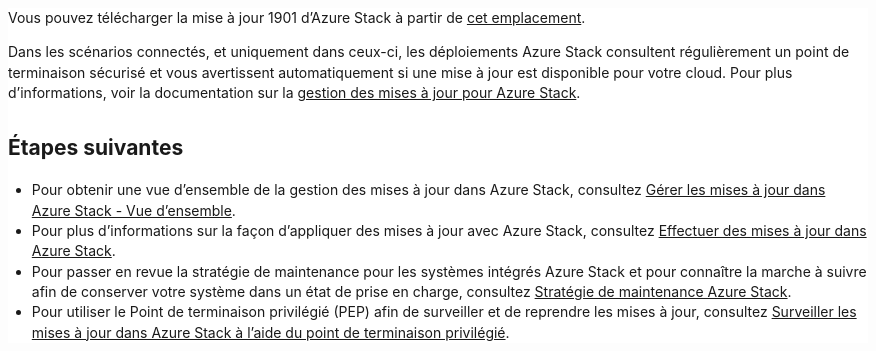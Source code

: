 Vous pouvez télécharger la mise à jour 1901 d’Azure Stack à partir de [cet emplacement](https://aka.ms/azurestackupdatedownload). 

Dans les scénarios connectés, et uniquement dans ceux-ci, les déploiements Azure Stack consultent régulièrement un point de terminaison sécurisé et vous avertissent automatiquement si une mise à jour est disponible pour votre cloud. Pour plus d’informations, voir la documentation sur la [gestion des mises à jour pour Azure Stack](azure-stack-updates.md#using-the-update-tile-to-manage-updates).

## <a name="next-steps"></a>Étapes suivantes

- Pour obtenir une vue d’ensemble de la gestion des mises à jour dans Azure Stack, consultez [Gérer les mises à jour dans Azure Stack - Vue d’ensemble](azure-stack-updates.md).  
- Pour plus d’informations sur la façon d’appliquer des mises à jour avec Azure Stack, consultez [Effectuer des mises à jour dans Azure Stack](azure-stack-apply-updates.md).
- Pour passer en revue la stratégie de maintenance pour les systèmes intégrés Azure Stack et pour connaître la marche à suivre afin de conserver votre système dans un état de prise en charge, consultez [Stratégie de maintenance Azure Stack](azure-stack-servicing-policy.md).  
- Pour utiliser le Point de terminaison privilégié (PEP) afin de surveiller et de reprendre les mises à jour, consultez [Surveiller les mises à jour dans Azure Stack à l’aide du point de terminaison privilégié](azure-stack-monitor-update.md).  
